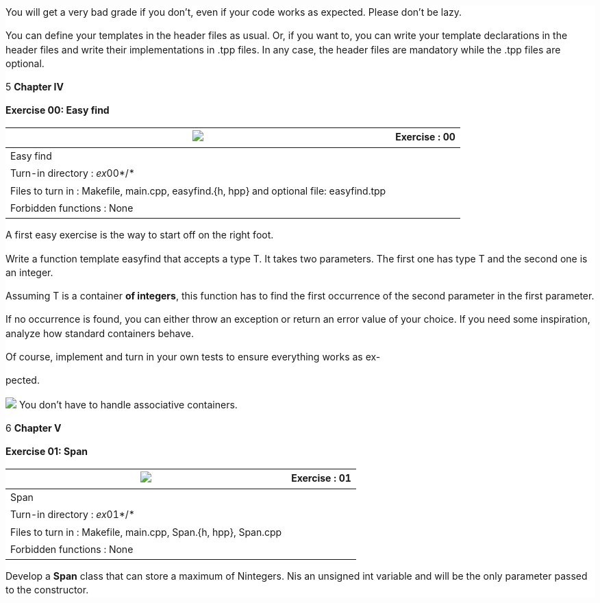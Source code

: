 You will get a very bad grade if you don’t, even if your code works as expected. Please don’t be lazy.

You can define your templates in the header files as usual. Or, if you want to, you can write your template declarations in the header files and write their implementations in .tpp files. In any case, the header files are mandatory while the .tpp files are optional.

5
**Chapter IV**

**Exercise 00: Easy find**



|![](4.png)|Exercise : 00|
| - | - |
|Easy find|
|Turn-in directory : *ex*00*/*|
|Files to turn in : Makefile, main.cpp, easyfind.{h, hpp} and optional file: easyfind.tpp|
|Forbidden functions : None|
A first easy exercise is the way to start off on the right foot.

Write a function template easyfind that accepts a type T. It takes two parameters. The first one has type T and the second one is an integer.

Assuming T is a container **of integers**, this function has to find the first occurrence of the second parameter in the first parameter.

If no occurrence is found, you can either throw an exception or return an error value of your choice. If you need some inspiration, analyze how standard containers behave.

Of course, implement and turn in your own tests to ensure everything works as ex-

pected.

![](5.png) You don’t have to handle associative containers.

6
**Chapter V**

**Exercise 01: Span**



|![](4.png)|Exercise : 01|
| - | - |
|Span|
|Turn-in directory : *ex*01*/*|
|Files to turn in : Makefile, main.cpp, Span.{h, hpp}, Span.cpp|
|Forbidden functions : None|
Develop a **Span** class that can store a maximum of Nintegers. Nis an unsigned int variable and will be the only parameter passed to the constructor.
